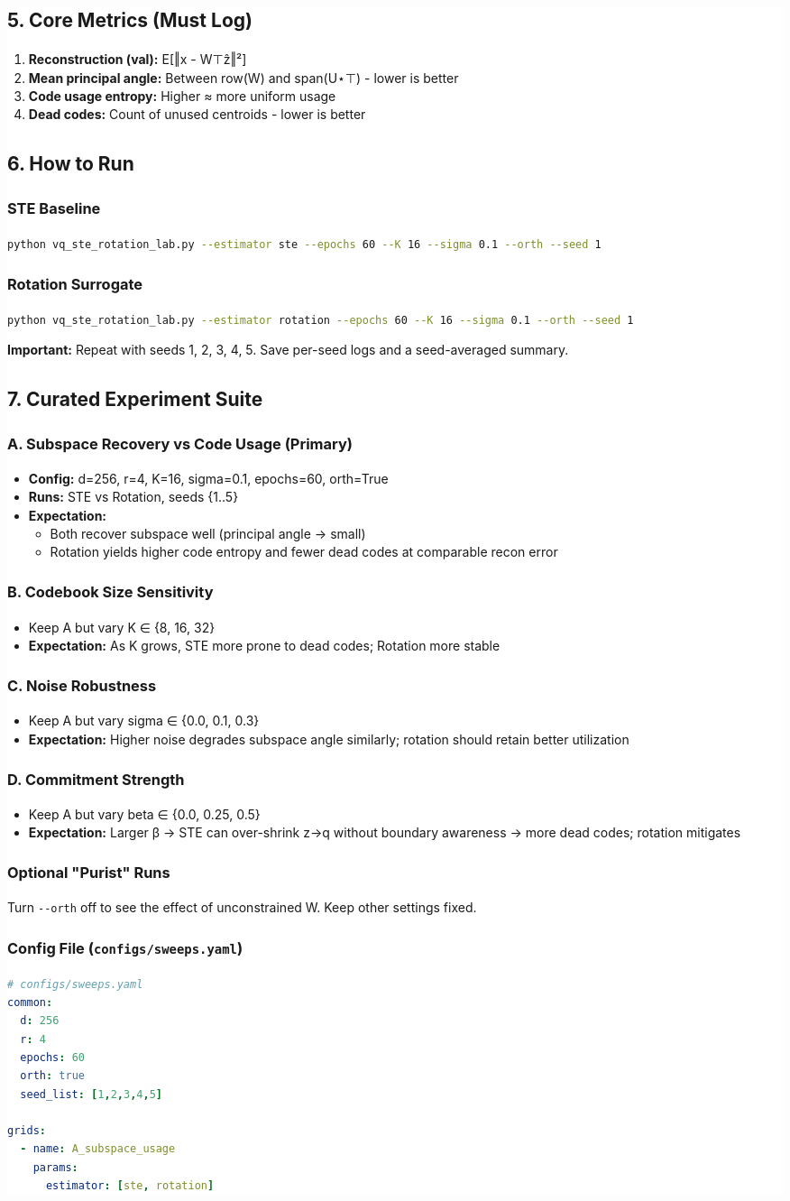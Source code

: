 ## 5. Core Metrics (Must Log)

1. **Reconstruction (val):** E[‖x - W⊤ẑ‖²]
2. **Mean principal angle:** Between row(W) and span(U⋆⊤) - lower is better
3. **Code usage entropy:** Higher ≈ more uniform usage
4. **Dead codes:** Count of unused centroids - lower is better

## 6. How to Run

### STE Baseline
```bash
python vq_ste_rotation_lab.py --estimator ste --epochs 60 --K 16 --sigma 0.1 --orth --seed 1
```

### Rotation Surrogate
```bash
python vq_ste_rotation_lab.py --estimator rotation --epochs 60 --K 16 --sigma 0.1 --orth --seed 1
```

**Important:** Repeat with seeds 1, 2, 3, 4, 5. Save per-seed logs and a seed-averaged summary.

## 7. Curated Experiment Suite

### A. Subspace Recovery vs Code Usage (Primary)
- **Config:** d=256, r=4, K=16, sigma=0.1, epochs=60, orth=True
- **Runs:** STE vs Rotation, seeds {1..5}
- **Expectation:**
  - Both recover subspace well (principal angle → small)
  - Rotation yields higher code entropy and fewer dead codes at comparable recon error

### B. Codebook Size Sensitivity
- Keep A but vary K ∈ {8, 16, 32}
- **Expectation:** As K grows, STE more prone to dead codes; Rotation more stable

### C. Noise Robustness
- Keep A but vary sigma ∈ {0.0, 0.1, 0.3}
- **Expectation:** Higher noise degrades subspace angle similarly; rotation should retain better utilization

### D. Commitment Strength
- Keep A but vary beta ∈ {0.0, 0.25, 0.5}
- **Expectation:** Larger β → STE can over-shrink z→q without boundary awareness → more dead codes; rotation mitigates

### Optional "Purist" Runs
Turn `--orth` off to see the effect of unconstrained W. Keep other settings fixed.

### Config File (`configs/sweeps.yaml`)
```yaml
# configs/sweeps.yaml
common:
  d: 256
  r: 4
  epochs: 60
  orth: true
  seed_list: [1,2,3,4,5]

grids:
  - name: A_subspace_usage
    params:
      estimator: [ste, rotation]
```
